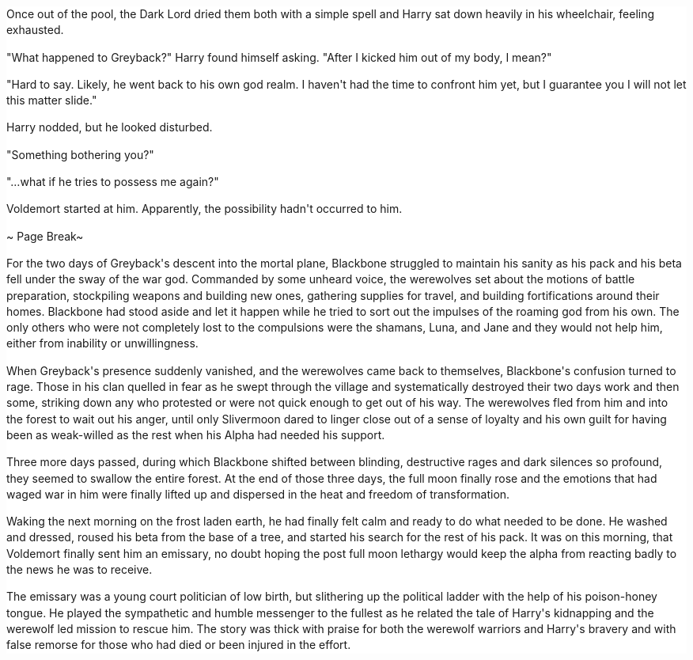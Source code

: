 Once out of the pool, the Dark Lord dried them both with a simple spell
and Harry sat down heavily in his wheelchair, feeling exhausted.

"What happened to Greyback?" Harry found himself asking. "After I kicked
him out of my body, I mean?"

"Hard to say. Likely, he went back to his own god realm. I haven't had
the time to confront him yet, but I guarantee you I will not let this
matter slide."

Harry nodded, but he looked disturbed.

"Something bothering you?"

"…what if he tries to possess me again?"

Voldemort started at him. Apparently, the possibility hadn't occurred to
him.

\~ Page Break\~

For the two days of Greyback's descent into the mortal plane, Blackbone
struggled to maintain his sanity as his pack and his beta fell under the
sway of the war god. Commanded by some unheard voice, the werewolves set
about the motions of battle preparation, stockpiling weapons and
building new ones, gathering supplies for travel, and building
fortifications around their homes. Blackbone had stood aside and let it
happen while he tried to sort out the impulses of the roaming god from
his own. The only others who were not completely lost to the compulsions
were the shamans, Luna, and Jane and they would not help him, either
from inability or unwillingness.

When Greyback's presence suddenly vanished, and the werewolves came back
to themselves, Blackbone's confusion turned to rage. Those in his clan
quelled in fear as he swept through the village and systematically
destroyed their two days work and then some, striking down any who
protested or were not quick enough to get out of his way. The werewolves
fled from him and into the forest to wait out his anger, until only
Slivermoon dared to linger close out of a sense of loyalty and his own
guilt for having been as weak-willed as the rest when his Alpha had
needed his support.

Three more days passed, during which Blackbone shifted between blinding,
destructive rages and dark silences so profound, they seemed to swallow
the entire forest. At the end of those three days, the full moon finally
rose and the emotions that had waged war in him were finally lifted up
and dispersed in the heat and freedom of transformation.

Waking the next morning on the frost laden earth, he had finally felt
calm and ready to do what needed to be done. He washed and dressed,
roused his beta from the base of a tree, and started his search for the
rest of his pack. It was on this morning, that Voldemort finally sent
him an emissary, no doubt hoping the post full moon lethargy would keep
the alpha from reacting badly to the news he was to receive.

The emissary was a young court politician of low birth, but slithering
up the political ladder with the help of his poison-honey tongue. He
played the sympathetic and humble messenger to the fullest as he related
the tale of Harry's kidnapping and the werewolf led mission to rescue
him. The story was thick with praise for both the werewolf warriors and
Harry's bravery and with false remorse for those who had died or been
injured in the effort.
